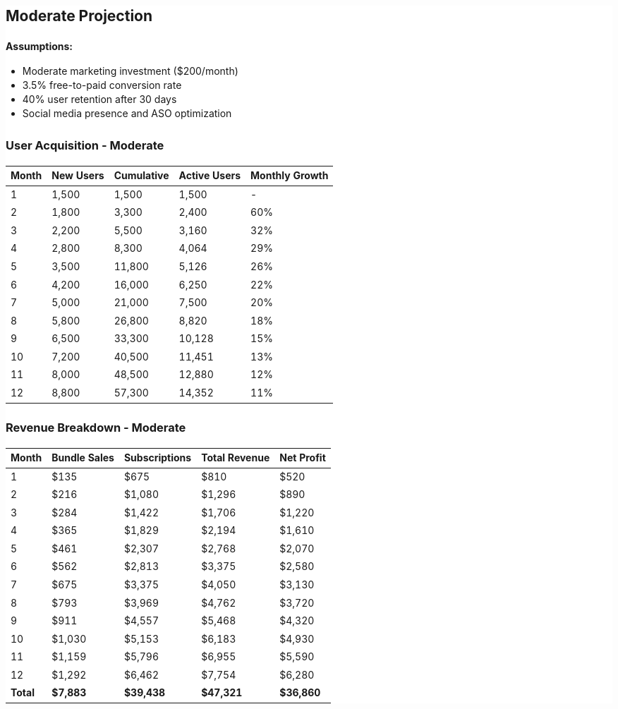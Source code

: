 ## Moderate Projection

**Assumptions:**
- Moderate marketing investment ($200/month)
- 3.5% free-to-paid conversion rate
- 40% user retention after 30 days
- Social media presence and ASO optimization

### User Acquisition - Moderate

| Month | New Users | Cumulative | Active Users | Monthly Growth |
|-------|-----------|------------|--------------|----------------|
| 1     | 1,500     | 1,500      | 1,500        | -              |
| 2     | 1,800     | 3,300      | 2,400        | 60%            |
| 3     | 2,200     | 5,500      | 3,160        | 32%            |
| 4     | 2,800     | 8,300      | 4,064        | 29%            |
| 5     | 3,500     | 11,800     | 5,126        | 26%            |
| 6     | 4,200     | 16,000     | 6,250        | 22%            |
| 7     | 5,000     | 21,000     | 7,500        | 20%            |
| 8     | 5,800     | 26,800     | 8,820        | 18%            |
| 9     | 6,500     | 33,300     | 10,128       | 15%            |
| 10    | 7,200     | 40,500     | 11,451       | 13%            |
| 11    | 8,000     | 48,500     | 12,880       | 12%            |
| 12    | 8,800     | 57,300     | 14,352       | 11%            |

### Revenue Breakdown - Moderate

| Month | Bundle Sales | Subscriptions | Total Revenue | Net Profit |
|-------|--------------|---------------|---------------|------------|
| 1     | $135         | $675          | $810          | $520       |
| 2     | $216         | $1,080        | $1,296        | $890       |
| 3     | $284         | $1,422        | $1,706        | $1,220     |
| 4     | $365         | $1,829        | $2,194        | $1,610     |
| 5     | $461         | $2,307        | $2,768        | $2,070     |
| 6     | $562         | $2,813        | $3,375        | $2,580     |
| 7     | $675         | $3,375        | $4,050        | $3,130     |
| 8     | $793         | $3,969        | $4,762        | $3,720     |
| 9     | $911         | $4,557        | $5,468        | $4,320     |
| 10    | $1,030       | $5,153        | $6,183        | $4,930     |
| 11    | $1,159       | $5,796        | $6,955        | $5,590     |
| 12    | $1,292       | $6,462        | $7,754        | $6,280     |
| **Total** | **$7,883** | **$39,438** | **$47,321** | **$36,860** |
